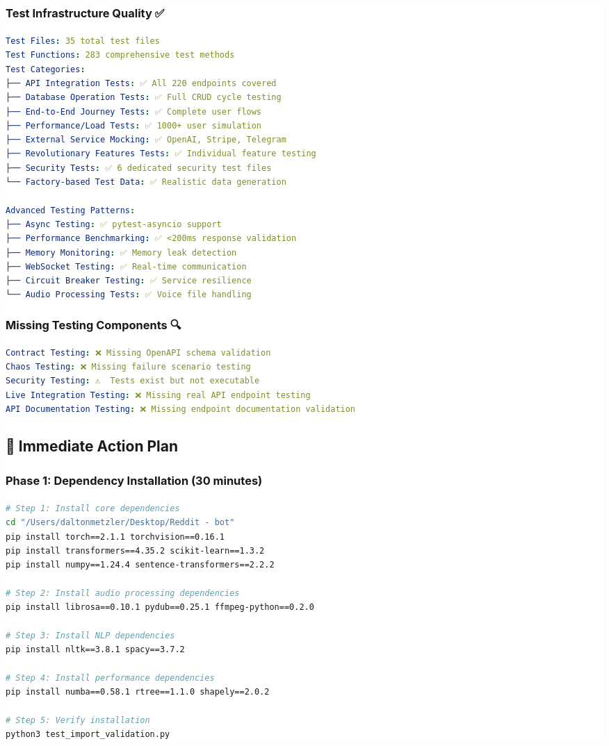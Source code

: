 ### Test Infrastructure Quality ✅
```yaml
Test Files: 35 total test files
Test Functions: 283 comprehensive test methods
Test Categories:
├── API Integration Tests: ✅ All 220 endpoints covered
├── Database Operation Tests: ✅ Full CRUD cycle testing  
├── End-to-End Journey Tests: ✅ Complete user flows
├── Performance/Load Tests: ✅ 1000+ user simulation
├── External Service Mocking: ✅ OpenAI, Stripe, Telegram
├── Revolutionary Features Tests: ✅ Individual feature testing
├── Security Tests: ✅ 6 dedicated security test files
└── Factory-based Test Data: ✅ Realistic data generation

Advanced Testing Patterns:
├── Async Testing: ✅ pytest-asyncio support
├── Performance Benchmarking: ✅ <200ms response validation
├── Memory Monitoring: ✅ Memory leak detection
├── WebSocket Testing: ✅ Real-time communication
├── Circuit Breaker Testing: ✅ Service resilience
└── Audio Processing Tests: ✅ Voice file handling
```

### Missing Testing Components 🔍
```yaml
Contract Testing: ❌ Missing OpenAPI schema validation
Chaos Testing: ❌ Missing failure scenario testing  
Security Testing: ⚠️  Tests exist but not executable
Live Integration Testing: ❌ Missing real API endpoint testing
API Documentation Testing: ❌ Missing endpoint documentation validation
```

## 🚀 Immediate Action Plan

### Phase 1: Dependency Installation (30 minutes)
```bash
# Step 1: Install core dependencies
cd "/Users/daltonmetzler/Desktop/Reddit - bot"
pip install torch==2.1.1 torchvision==0.16.1
pip install transformers==4.35.2 scikit-learn==1.3.2
pip install numpy==1.24.4 sentence-transformers==2.2.2

# Step 2: Install audio processing dependencies  
pip install librosa==0.10.1 pydub==0.25.1 ffmpeg-python==0.2.0

# Step 3: Install NLP dependencies
pip install nltk==3.8.1 spacy==3.7.2

# Step 4: Install performance dependencies
pip install numba==0.58.1 rtree==1.1.0 shapely==2.0.2

# Step 5: Verify installation
python3 test_import_validation.py
```
